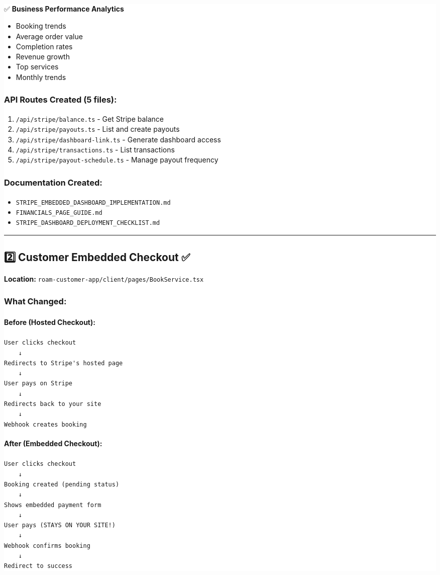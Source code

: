✅ **Business Performance Analytics**
- Booking trends
- Average order value
- Completion rates
- Revenue growth
- Top services
- Monthly trends

### **API Routes Created (5 files):**
1. `/api/stripe/balance.ts` - Get Stripe balance
2. `/api/stripe/payouts.ts` - List and create payouts
3. `/api/stripe/dashboard-link.ts` - Generate dashboard access
4. `/api/stripe/transactions.ts` - List transactions
5. `/api/stripe/payout-schedule.ts` - Manage payout frequency

### **Documentation Created:**
- `STRIPE_EMBEDDED_DASHBOARD_IMPLEMENTATION.md`
- `FINANCIALS_PAGE_GUIDE.md`  
- `STRIPE_DASHBOARD_DEPLOYMENT_CHECKLIST.md`

---

## 2️⃣ Customer Embedded Checkout ✅

**Location:** `roam-customer-app/client/pages/BookService.tsx`

### **What Changed:**

#### **Before (Hosted Checkout):**
```
User clicks checkout
    ↓
Redirects to Stripe's hosted page
    ↓
User pays on Stripe
    ↓
Redirects back to your site
    ↓
Webhook creates booking
```

#### **After (Embedded Checkout):**
```
User clicks checkout
    ↓
Booking created (pending status)
    ↓
Shows embedded payment form
    ↓
User pays (STAYS ON YOUR SITE!)
    ↓
Webhook confirms booking
    ↓
Redirect to success
```
